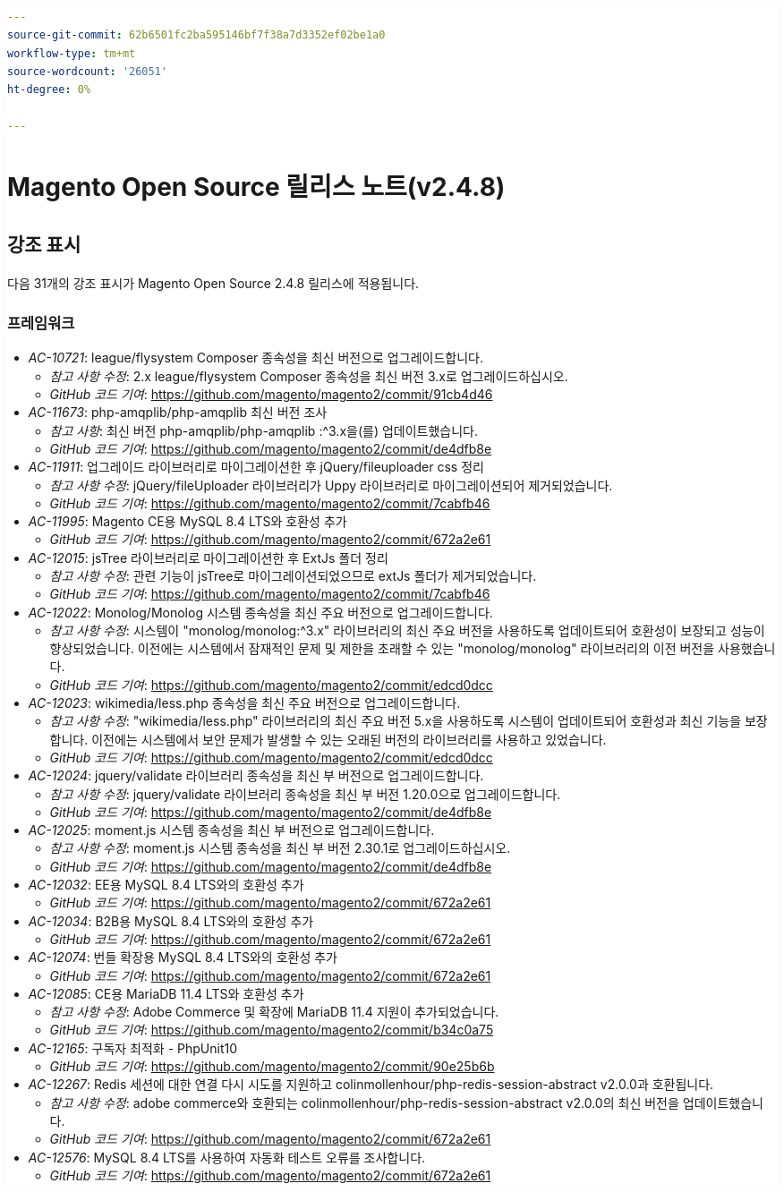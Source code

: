 ```yaml
---
source-git-commit: 62b6501fc2ba595146bf7f38a7d3352ef02be1a0
workflow-type: tm+mt
source-wordcount: '26051'
ht-degree: 0%

---
```

# Magento Open Source 릴리스 노트(v2.4.8)

## 강조 표시

다음 31개의 강조 표시가 Magento Open Source 2.4.8 릴리스에 적용됩니다.

### 프레임워크

* _AC-10721_: league/flysystem Composer 종속성을 최신 버전으로 업그레이드합니다.
   * _참고 사항 수정_: 2.x league/flysystem Composer 종속성을 최신 버전 3.x로 업그레이드하십시오.
   * _GitHub 코드 기여_: <https://github.com/magento/magento2/commit/91cb4d46>
* _AC-11673_: php-amqplib/php-amqplib 최신 버전 조사
   * _참고 사항_: 최신 버전 php-amqplib/php-amqplib :^3.x을(를) 업데이트했습니다.
   * _GitHub 코드 기여_: <https://github.com/magento/magento2/commit/de4dfb8e>
* _AC-11911_: 업그레이드 라이브러리로 마이그레이션한 후 jQuery/fileuploader css 정리
   * _참고 사항 수정_: jQuery/fileUploader 라이브러리가 Uppy 라이브러리로 마이그레이션되어 제거되었습니다.
   * _GitHub 코드 기여_: <https://github.com/magento/magento2/commit/7cabfb46>
* _AC-11995_: Magento CE용 MySQL 8.4 LTS와 호환성 추가
   * _GitHub 코드 기여_: <https://github.com/magento/magento2/commit/672a2e61>
* _AC-12015_: jsTree 라이브러리로 마이그레이션한 후 ExtJs 폴더 정리
   * _참고 사항 수정_: 관련 기능이 jsTree로 마이그레이션되었으므로 extJs 폴더가 제거되었습니다.
   * _GitHub 코드 기여_: <https://github.com/magento/magento2/commit/7cabfb46>
* _AC-12022_: Monolog/Monolog 시스템 종속성을 최신 주요 버전으로 업그레이드합니다.
   * _참고 사항 수정_: 시스템이 &quot;monolog/monolog:^3.x&quot; 라이브러리의 최신 주요 버전을 사용하도록 업데이트되어 호환성이 보장되고 성능이 향상되었습니다. 이전에는 시스템에서 잠재적인 문제 및 제한을 초래할 수 있는 &quot;monolog/monolog&quot; 라이브러리의 이전 버전을 사용했습니다.
   * _GitHub 코드 기여_: <https://github.com/magento/magento2/commit/edcd0dcc>
* _AC-12023_: wikimedia/less.php 종속성을 최신 주요 버전으로 업그레이드합니다.
   * _참고 사항 수정_: &quot;wikimedia/less.php&quot; 라이브러리의 최신 주요 버전 5.x을 사용하도록 시스템이 업데이트되어 호환성과 최신 기능을 보장합니다. 이전에는 시스템에서 보안 문제가 발생할 수 있는 오래된 버전의 라이브러리를 사용하고 있었습니다.
   * _GitHub 코드 기여_: <https://github.com/magento/magento2/commit/edcd0dcc>
* _AC-12024_: jquery/validate 라이브러리 종속성을 최신 부 버전으로 업그레이드합니다.
   * _참고 사항 수정_: jquery/validate 라이브러리 종속성을 최신 부 버전 1.20.0으로 업그레이드합니다.
   * _GitHub 코드 기여_: <https://github.com/magento/magento2/commit/de4dfb8e>
* _AC-12025_: moment.js 시스템 종속성을 최신 부 버전으로 업그레이드합니다.
   * _참고 사항 수정_: moment.js 시스템 종속성을 최신 부 버전 2.30.1로 업그레이드하십시오.
   * _GitHub 코드 기여_: <https://github.com/magento/magento2/commit/de4dfb8e>
* _AC-12032_: EE용 MySQL 8.4 LTS와의 호환성 추가
   * _GitHub 코드 기여_: <https://github.com/magento/magento2/commit/672a2e61>
* _AC-12034_: B2B용 MySQL 8.4 LTS와의 호환성 추가
   * _GitHub 코드 기여_: <https://github.com/magento/magento2/commit/672a2e61>
* _AC-12074_: 번들 확장용 MySQL 8.4 LTS와의 호환성 추가
   * _GitHub 코드 기여_: <https://github.com/magento/magento2/commit/672a2e61>
* _AC-12085_: CE용 MariaDB 11.4 LTS와 호환성 추가
   * _참고 사항 수정_: Adobe Commerce 및 확장에 MariaDB 11.4 지원이 추가되었습니다.
   * _GitHub 코드 기여_: <https://github.com/magento/magento2/commit/b34c0a75>
* _AC-12165_: 구독자 최적화 - PhpUnit10
   * _GitHub 코드 기여_: <https://github.com/magento/magento2/commit/90e25b6b>
* _AC-12267_: Redis 세션에 대한 연결 다시 시도를 지원하고 colinmollenhour/php-redis-session-abstract v2.0.0과 호환됩니다.
   * _참고 사항 수정_: adobe commerce와 호환되는 colinmollenhour/php-redis-session-abstract v2.0.0의 최신 버전을 업데이트했습니다.
   * _GitHub 코드 기여_: <https://github.com/magento/magento2/commit/672a2e61>
* _AC-12576_: MySQL 8.4 LTS를 사용하여 자동화 테스트 오류를 조사합니다.
   * _GitHub 코드 기여_: <https://github.com/magento/magento2/commit/672a2e61>